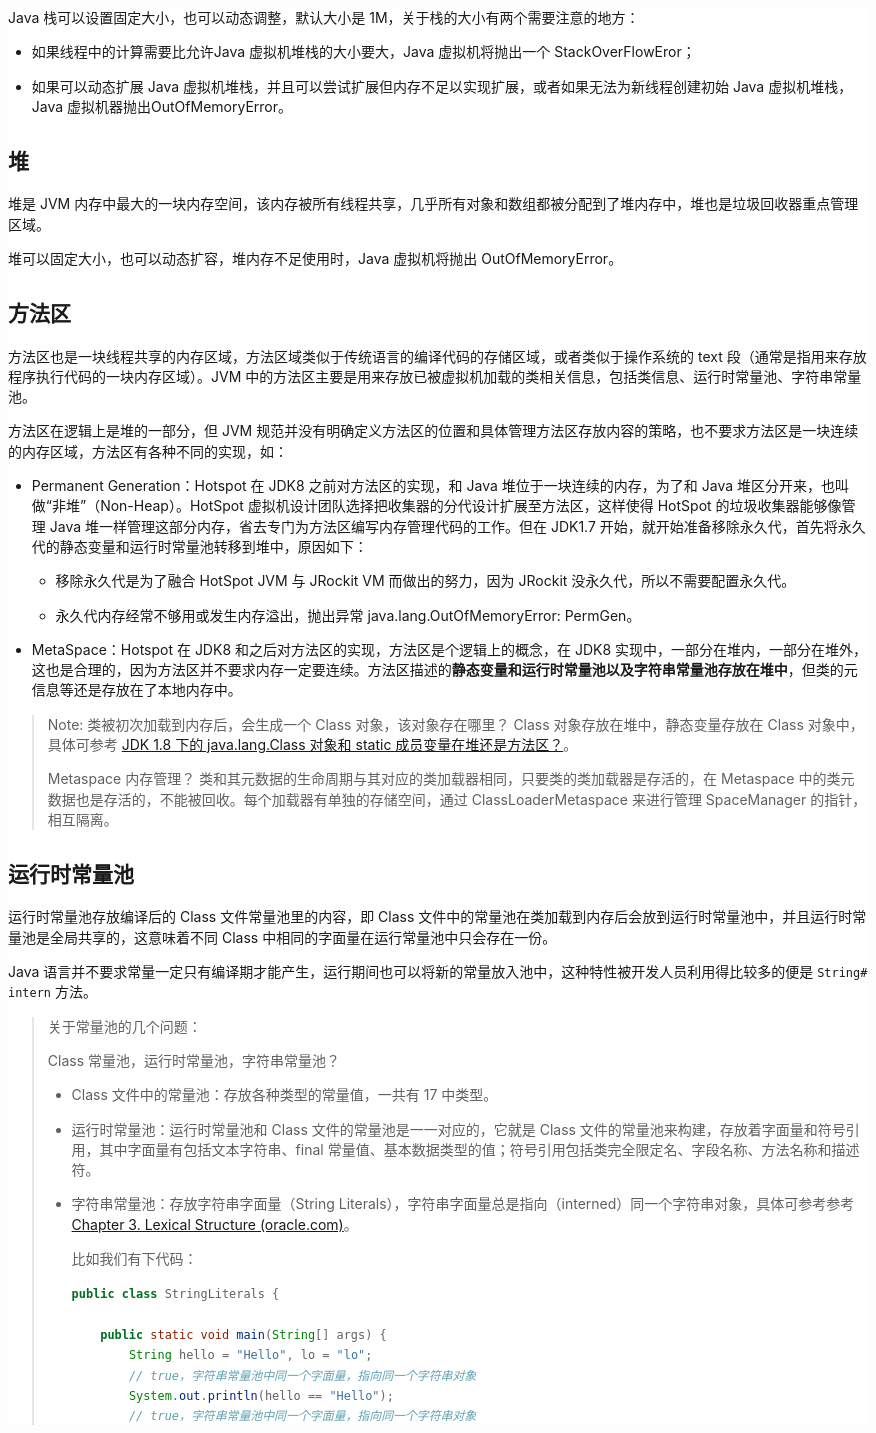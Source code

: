 Java 栈可以设置固定大小，也可以动态调整，默认大小是 1M，关于栈的大小有两个需要注意的地方：

- 如果线程中的计算需要比允许Java 虚拟机堆栈的大小要大，Java 虚拟机将抛出一个 StackOverFlowEror；

- 如果可以动态扩展 Java 虚拟机堆栈，并且可以尝试扩展但内存不足以实现扩展，或者如果无法为新线程创建初始 Java 虚拟机堆栈，Java 虚拟机器抛出OutOfMemoryError。

## 堆

堆是 JVM 内存中最大的一块内存空间，该内存被所有线程共享，几乎所有对象和数组都被分配到了堆内存中，堆也是垃圾回收器重点管理区域。

堆可以固定大小，也可以动态扩容，堆内存不足使用时，Java 虚拟机将抛出 OutOfMemoryError。

## 方法区

方法区也是一块线程共享的内存区域，方法区域类似于传统语言的编译代码的存储区域，或者类似于操作系统的 text 段（通常是指用来存放程序执行代码的一块内存区域）。JVM 中的方法区主要是用来存放已被虚拟机加载的类相关信息，包括类信息、运行时常量池、字符串常量池。

方法区在逻辑上是堆的一部分，但 JVM 规范并没有明确定义方法区的位置和具体管理方法区存放内容的策略，也不要求方法区是一块连续的内存区域，方法区有各种不同的实现，如：

- Permanent Generation：Hotspot 在 JDK8 之前对方法区的实现，和 Java 堆位于一块连续的内存，为了和 Java 堆区分开来，也叫做“非堆”（Non-Heap）。HotSpot 虚拟机设计团队选择把收集器的分代设计扩展至方法区，这样使得 HotSpot 的垃圾收集器能够像管理 Java 堆一样管理这部分内存，省去专门为方法区编写内存管理代码的工作。但在 JDK1.7 开始，就开始准备移除永久代，首先将永久代的静态变量和运行时常量池转移到堆中，原因如下：

  - 移除永久代是为了融合 HotSpot JVM 与 JRockit VM 而做出的努力，因为 JRockit 没永久代，所以不需要配置永久代。

  - 永久代内存经常不够用或发生内存溢出，抛出异常 java.lang.OutOfMemoryError: PermGen。

- MetaSpace：Hotspot 在 JDK8 和之后对方法区的实现，方法区是个逻辑上的概念，在 JDK8 实现中，一部分在堆内，一部分在堆外，这也是合理的，因为方法区并不要求内存一定要连续。方法区描述的**静态变量和运行时常量池以及字符串常量池存放在堆中**，但类的元信息等还是存放在了本地内存中。

> Note:
> 类被初次加载到内存后，会生成一个 Class 对象，该对象存在哪里？
> Class 对象存放在堆中，静态变量存放在 Class 对象中，具体可参考 [JDK 1.8 下的 java.lang.Class 对象和 static 成员变量在堆还是方法区？](https://blog.csdn.net/Xu_JL1997/article/details/89433916)。
>
> Metaspace 内存管理？
> 类和其元数据的生命周期与其对应的类加载器相同，只要类的类加载器是存活的，在 Metaspace 中的类元数据也是存活的，不能被回收。每个加载器有单独的存储空间，通过 ClassLoaderMetaspace 来进行管理 SpaceManager 的指针，相互隔离。

## 运行时常量池

运行时常量池存放编译后的 Class 文件常量池里的内容，即 Class 文件中的常量池在类加载到内存后会放到运行时常量池中，并且运行时常量池是全局共享的，这意味着不同 Class 中相同的字面量在运行常量池中只会存在一份。

Java 语言并不要求常量一定只有编译期才能产生，运行期间也可以将新的常量放入池中，这种特性被开发人员利用得比较多的便是 `String#intern` 方法。

> 关于常量池的几个问题：
>
> Class 常量池，运行时常量池，字符串常量池？
>
> - Class 文件中的常量池：存放各种类型的常量值，一共有 17 中类型。
>
> - 运行时常量池：运行时常量池和 Class 文件的常量池是一一对应的，它就是 Class 文件的常量池来构建，存放着字面量和符号引用，其中字面量有包括文本字符串、final 常量值、基本数据类型的值；符号引用包括类完全限定名、字段名称、方法名称和描述符。
>
> - 字符串常量池：存放字符串字面量（String Literals），字符串字面量总是指向（interned）同一个字符串对象，具体可参考参考 [Chapter 3. Lexical Structure (oracle.com)](https://docs.oracle.com/javase/specs/jls/se17/html/jls-3.html#jls-3.10.5)。
>
>   比如我们有下代码：
>
>   ```java
>   public class StringLiterals {
>   
>       public static void main(String[] args) {
>           String hello = "Hello", lo = "lo";
>           // true，字符串常量池中同一个字面量，指向同一个字符串对象
>           System.out.println(hello == "Hello");
>           // true，字符串常量池中同一个字面量，指向同一个字符串对象